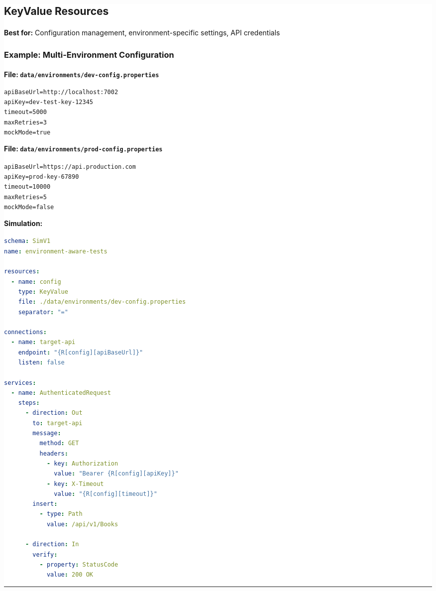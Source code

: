 
## KeyValue Resources

**Best for:** Configuration management, environment-specific settings, API credentials

### Example: Multi-Environment Configuration

**File: `data/environments/dev-config.properties`**

```text
apiBaseUrl=http://localhost:7002
apiKey=dev-test-key-12345
timeout=5000
maxRetries=3
mockMode=true
```

**File: `data/environments/prod-config.properties`**

```text
apiBaseUrl=https://api.production.com
apiKey=prod-key-67890
timeout=10000
maxRetries=5
mockMode=false
```

**Simulation:**

```yaml
schema: SimV1
name: environment-aware-tests

resources:
  - name: config
    type: KeyValue
    file: ./data/environments/dev-config.properties
    separator: "="

connections:
  - name: target-api
    endpoint: "{R[config][apiBaseUrl]}"
    listen: false

services:
  - name: AuthenticatedRequest
    steps:
      - direction: Out
        to: target-api
        message:
          method: GET
          headers:
            - key: Authorization
              value: "Bearer {R[config][apiKey]}"
            - key: X-Timeout
              value: "{R[config][timeout]}"
        insert:
          - type: Path
            value: /api/v1/Books

      - direction: In
        verify:
          - property: StatusCode
            value: 200 OK
```

---